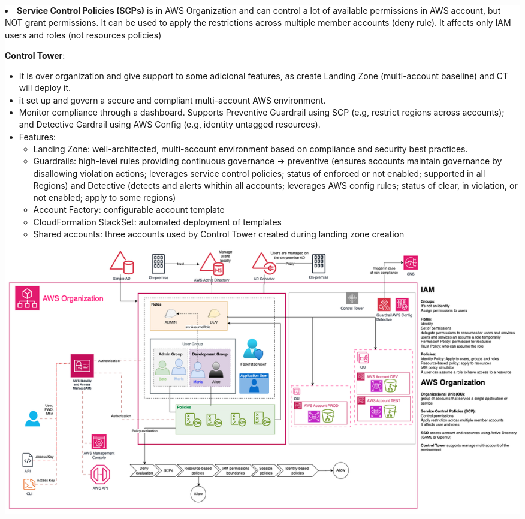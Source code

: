   <li><b>Service Control Policies (SCPs)</b> is in AWS Organization and can control a lot of available permissions in AWS account, but NOT grant permissions. It can be used to apply the restrictions across multiple member accounts (deny rule). It affects only IAM users and roles (not resources policies)</li>
 </ul>


<p><b>Control Tower</b>:</p>
<ul>
  <li>It is over organization and give support to some adicional features, as create Landing Zone (multi-account baseline) and CT will deploy it.</li>
  <li>it set up and govern a secure and compliant multi-account AWS environment.</li>
  <li>Monitor compliance through a dashboard. Supports Preventive Guardrail using SCP (e.g, restrict regions across accounts); and Detective Gardrail using AWS Config (e.g, identity untagged resources). </li>
  <li>Features:
    <ul>
      <li>Landing Zone: well-architected, multi-account environment based on compliance and security best practices.</li>
      <li>Guardrails: high-level rules providing continuous governance -> preventive (ensures accounts maintain governance by disallowing violation actions; leverages service control policies; status of enforced or not enabled; supported in all Regions) and Detective (detects and alerts whithin all accounts; leverages AWS config rules; status of clear, in violation, or not enabled; apply to some regions)</li>
      <li>Account Factory: configurable account template</li>
      <li>CloudFormation StackSet: automated deployment of templates</li>
      <li>Shared accounts: three accounts used by Control Tower created during landing zone creation</li>
    </ul>
  </li>
</ul>


<p><center>
  <img src="/img/aws/iam-org-ct.png" height="100%" width="100%">
</center></p>
